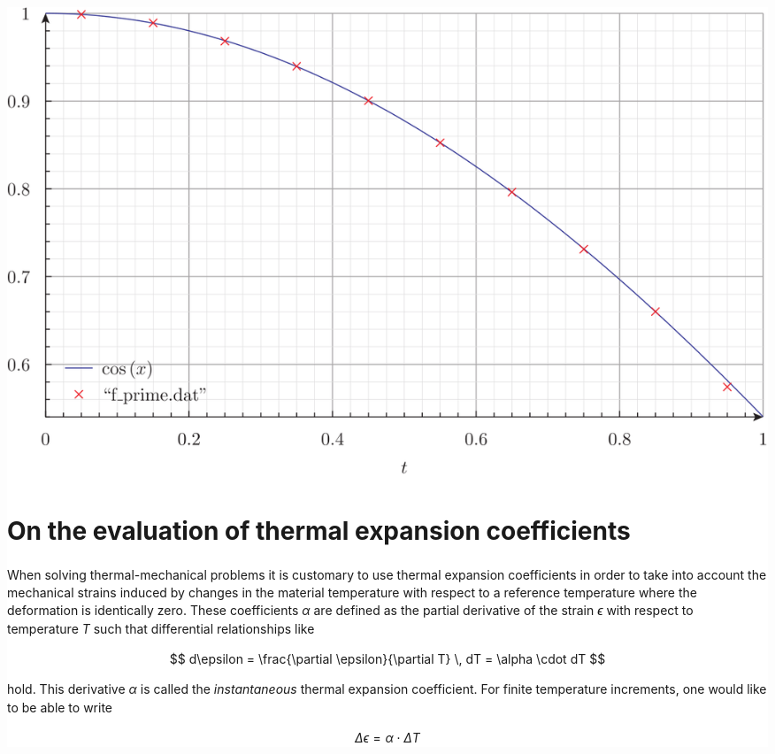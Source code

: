 
![Numerical derivative as a UNIX filter and actual analytical result](derivative.svg)


# On the evaluation of thermal expansion coefficients

When solving thermal-mechanical problems it is customary to use thermal
expansion coefficients in order to take into account the mechanical
strains induced by changes in the material temperature with respect to a
reference temperature where the deformation is identically zero. These
coefficients $\alpha$ are defined as the partial derivative of the
strain $\epsilon$ with respect to temperature $T$ such that differential
relationships like

$$
d\epsilon = \frac{\partial \epsilon}{\partial T} \, dT = \alpha \cdot dT
$$

hold. This derivative $\alpha$ is called the *instantaneous* thermal
expansion coefficient. For finite temperature increments, one would like
to be able to write

$$
\Delta \epsilon = \alpha \cdot \Delta T
$$
